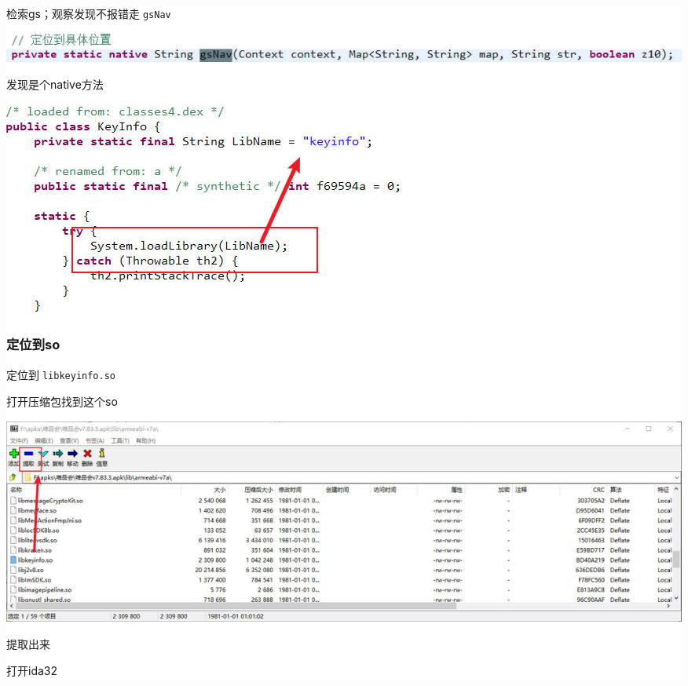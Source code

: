 检索gs；观察发现不报错走 `gsNav` 

<img src="./typora_imgs/13.jpg">

发现是个native方法

<img src="./typora_imgs/14.jpg">

### 定位到so

定位到 `libkeyinfo.so`

打开压缩包找到这个so

<img src="./typora_imgs/15.jpg">

提取出来

打开ida32
